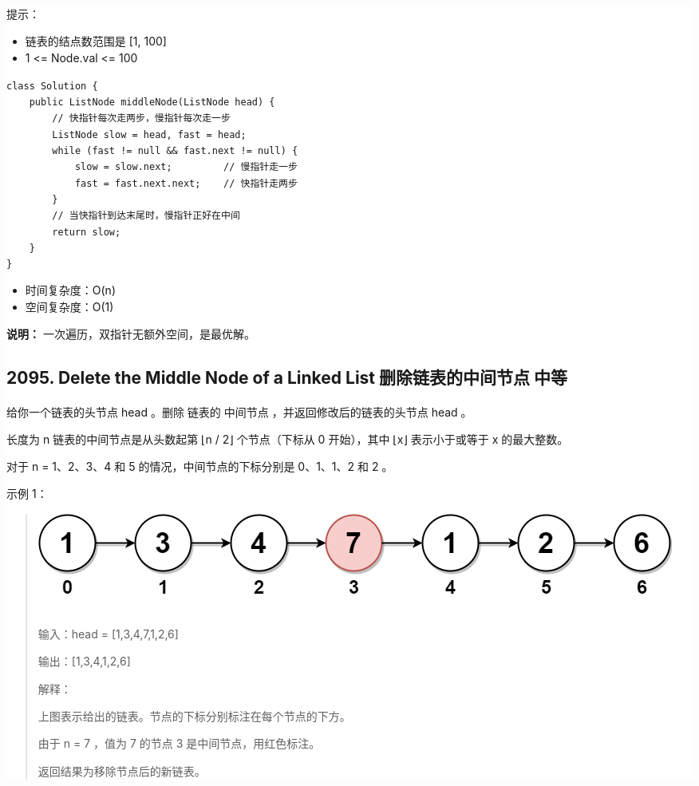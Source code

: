 提示：

- 链表的结点数范围是 [1, 100]
- 1 <= Node.val <= 100

```
class Solution {
    public ListNode middleNode(ListNode head) {
        // 快指针每次走两步，慢指针每次走一步
        ListNode slow = head, fast = head;
        while (fast != null && fast.next != null) {
            slow = slow.next;         // 慢指针走一步
            fast = fast.next.next;    // 快指针走两步
        }
        // 当快指针到达末尾时，慢指针正好在中间
        return slow;
    }
}
```

- 时间复杂度：O(n)
- 空间复杂度：O(1)

**说明：** 一次遍历，双指针无额外空间，是最优解。

## 2095. Delete the Middle Node of a Linked List 删除链表的中间节点 中等

给你一个链表的头节点 head 。删除 链表的 中间节点 ，并返回修改后的链表的头节点 head 。

长度为 n 链表的中间节点是从头数起第 ⌊n / 2⌋ 个节点（下标从 0 开始），其中 ⌊x⌋ 表示小于或等于 x 的最大整数。

对于 n = 1、2、3、4 和 5 的情况，中间节点的下标分别是 0、1、1、2 和 2 。
 
示例 1：

> ![](../../pictures/2095_1.png "")
>
> 输入：head = [1,3,4,7,1,2,6]
> 
> 输出：[1,3,4,1,2,6]
>
> 解释：
> 
> 上图表示给出的链表。节点的下标分别标注在每个节点的下方。
>
> 由于 n = 7 ，值为 7 的节点 3 是中间节点，用红色标注。
>
> 返回结果为移除节点后的新链表。 
